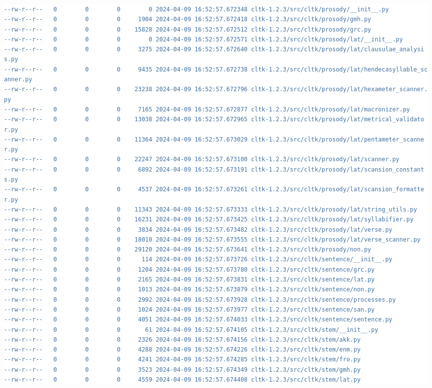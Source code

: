 ```diff
--rw-r--r--   0        0        0        0 2024-04-09 16:52:57.672348 cltk-1.2.3/src/cltk/prosody/__init__.py
--rw-r--r--   0        0        0     1904 2024-04-09 16:52:57.672418 cltk-1.2.3/src/cltk/prosody/gmh.py
--rw-r--r--   0        0        0    15828 2024-04-09 16:52:57.672512 cltk-1.2.3/src/cltk/prosody/grc.py
--rw-r--r--   0        0        0        0 2024-04-09 16:52:57.672571 cltk-1.2.3/src/cltk/prosody/lat/__init__.py
--rw-r--r--   0        0        0     3275 2024-04-09 16:52:57.672640 cltk-1.2.3/src/cltk/prosody/lat/clausulae_analysis.py
--rw-r--r--   0        0        0     9435 2024-04-09 16:52:57.672738 cltk-1.2.3/src/cltk/prosody/lat/hendecasyllable_scanner.py
--rw-r--r--   0        0        0    23238 2024-04-09 16:52:57.672796 cltk-1.2.3/src/cltk/prosody/lat/hexameter_scanner.py
--rw-r--r--   0        0        0     7165 2024-04-09 16:52:57.672877 cltk-1.2.3/src/cltk/prosody/lat/macronizer.py
--rw-r--r--   0        0        0    13038 2024-04-09 16:52:57.672965 cltk-1.2.3/src/cltk/prosody/lat/metrical_validator.py
--rw-r--r--   0        0        0    11364 2024-04-09 16:52:57.673029 cltk-1.2.3/src/cltk/prosody/lat/pentameter_scanner.py
--rw-r--r--   0        0        0    22247 2024-04-09 16:52:57.673100 cltk-1.2.3/src/cltk/prosody/lat/scanner.py
--rw-r--r--   0        0        0     6892 2024-04-09 16:52:57.673191 cltk-1.2.3/src/cltk/prosody/lat/scansion_constants.py
--rw-r--r--   0        0        0     4537 2024-04-09 16:52:57.673261 cltk-1.2.3/src/cltk/prosody/lat/scansion_formatter.py
--rw-r--r--   0        0        0    11343 2024-04-09 16:52:57.673333 cltk-1.2.3/src/cltk/prosody/lat/string_utils.py
--rw-r--r--   0        0        0    16231 2024-04-09 16:52:57.673425 cltk-1.2.3/src/cltk/prosody/lat/syllabifier.py
--rw-r--r--   0        0        0     3834 2024-04-09 16:52:57.673482 cltk-1.2.3/src/cltk/prosody/lat/verse.py
--rw-r--r--   0        0        0    18010 2024-04-09 16:52:57.673555 cltk-1.2.3/src/cltk/prosody/lat/verse_scanner.py
--rw-r--r--   0        0        0    29120 2024-04-09 16:52:57.673641 cltk-1.2.3/src/cltk/prosody/non.py
--rw-r--r--   0        0        0      114 2024-04-09 16:52:57.673726 cltk-1.2.3/src/cltk/sentence/__init__.py
--rw-r--r--   0        0        0     1204 2024-04-09 16:52:57.673780 cltk-1.2.3/src/cltk/sentence/grc.py
--rw-r--r--   0        0        0     2165 2024-04-09 16:52:57.673831 cltk-1.2.3/src/cltk/sentence/lat.py
--rw-r--r--   0        0        0     1013 2024-04-09 16:52:57.673879 cltk-1.2.3/src/cltk/sentence/non.py
--rw-r--r--   0        0        0     2992 2024-04-09 16:52:57.673928 cltk-1.2.3/src/cltk/sentence/processes.py
--rw-r--r--   0        0        0     1024 2024-04-09 16:52:57.673977 cltk-1.2.3/src/cltk/sentence/san.py
--rw-r--r--   0        0        0     4051 2024-04-09 16:52:57.674033 cltk-1.2.3/src/cltk/sentence/sentence.py
--rw-r--r--   0        0        0       61 2024-04-09 16:52:57.674105 cltk-1.2.3/src/cltk/stem/__init__.py
--rw-r--r--   0        0        0     2326 2024-04-09 16:52:57.674156 cltk-1.2.3/src/cltk/stem/akk.py
--rw-r--r--   0        0        0     4288 2024-04-09 16:52:57.674226 cltk-1.2.3/src/cltk/stem/enm.py
--rw-r--r--   0        0        0     4241 2024-04-09 16:52:57.674285 cltk-1.2.3/src/cltk/stem/fro.py
--rw-r--r--   0        0        0     3523 2024-04-09 16:52:57.674349 cltk-1.2.3/src/cltk/stem/gmh.py
--rw-r--r--   0        0        0     4559 2024-04-09 16:52:57.674408 cltk-1.2.3/src/cltk/stem/lat.py
```